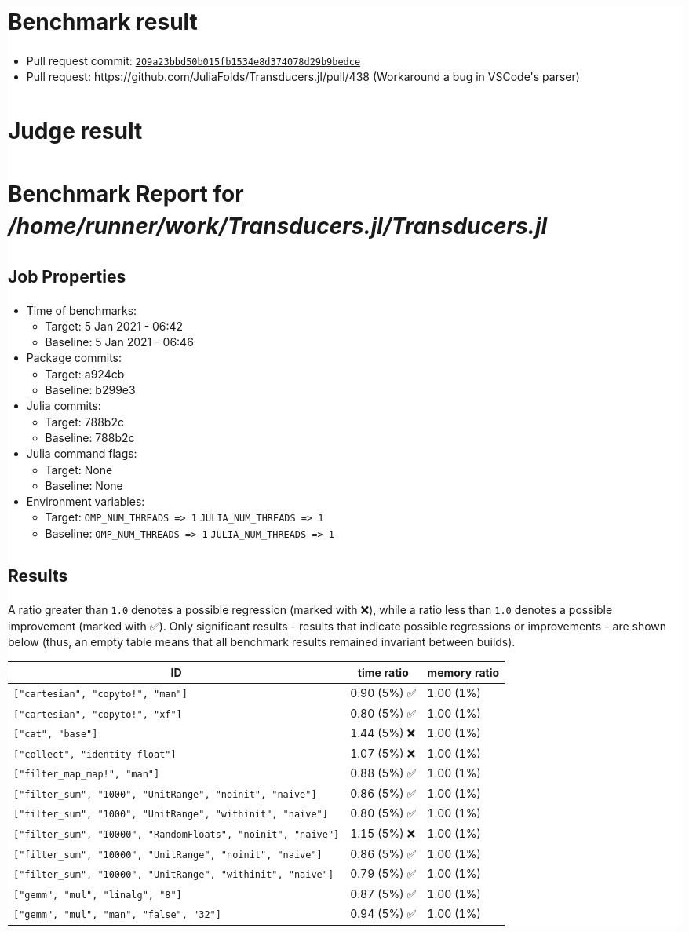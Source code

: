 # Benchmark result

* Pull request commit: [`209a23bbd50b015fb1534e8d374078d29b9bedce`](https://github.com/JuliaFolds/Transducers.jl/commit/209a23bbd50b015fb1534e8d374078d29b9bedce)
* Pull request: <https://github.com/JuliaFolds/Transducers.jl/pull/438> (Workaround a bug in VSCode's parser)

# Judge result
# Benchmark Report for */home/runner/work/Transducers.jl/Transducers.jl*

## Job Properties
* Time of benchmarks:
    - Target: 5 Jan 2021 - 06:42
    - Baseline: 5 Jan 2021 - 06:46
* Package commits:
    - Target: a924cb
    - Baseline: b299e3
* Julia commits:
    - Target: 788b2c
    - Baseline: 788b2c
* Julia command flags:
    - Target: None
    - Baseline: None
* Environment variables:
    - Target: `OMP_NUM_THREADS => 1` `JULIA_NUM_THREADS => 1`
    - Baseline: `OMP_NUM_THREADS => 1` `JULIA_NUM_THREADS => 1`

## Results
A ratio greater than `1.0` denotes a possible regression (marked with :x:), while a ratio less
than `1.0` denotes a possible improvement (marked with :white_check_mark:). Only significant results - results
that indicate possible regressions or improvements - are shown below (thus, an empty table means that all
benchmark results remained invariant between builds).

| ID                                                             | time ratio                   | memory ratio |
|----------------------------------------------------------------|------------------------------|--------------|
| `["cartesian", "copyto!", "man"]`                              | 0.90 (5%) :white_check_mark: |   1.00 (1%)  |
| `["cartesian", "copyto!", "xf"]`                               | 0.80 (5%) :white_check_mark: |   1.00 (1%)  |
| `["cat", "base"]`                                              |                1.44 (5%) :x: |   1.00 (1%)  |
| `["collect", "identity-float"]`                                |                1.07 (5%) :x: |   1.00 (1%)  |
| `["filter_map_map!", "man"]`                                   | 0.88 (5%) :white_check_mark: |   1.00 (1%)  |
| `["filter_sum", "1000", "UnitRange", "noinit", "naive"]`       | 0.86 (5%) :white_check_mark: |   1.00 (1%)  |
| `["filter_sum", "1000", "UnitRange", "withinit", "naive"]`     | 0.80 (5%) :white_check_mark: |   1.00 (1%)  |
| `["filter_sum", "10000", "RandomFloats", "noinit", "naive"]`   |                1.15 (5%) :x: |   1.00 (1%)  |
| `["filter_sum", "10000", "UnitRange", "noinit", "naive"]`      | 0.86 (5%) :white_check_mark: |   1.00 (1%)  |
| `["filter_sum", "10000", "UnitRange", "withinit", "naive"]`    | 0.79 (5%) :white_check_mark: |   1.00 (1%)  |
| `["gemm", "mul", "linalg", "8"]`                               | 0.87 (5%) :white_check_mark: |   1.00 (1%)  |
| `["gemm", "mul", "man", "false", "32"]`                        | 0.94 (5%) :white_check_mark: |   1.00 (1%)  |